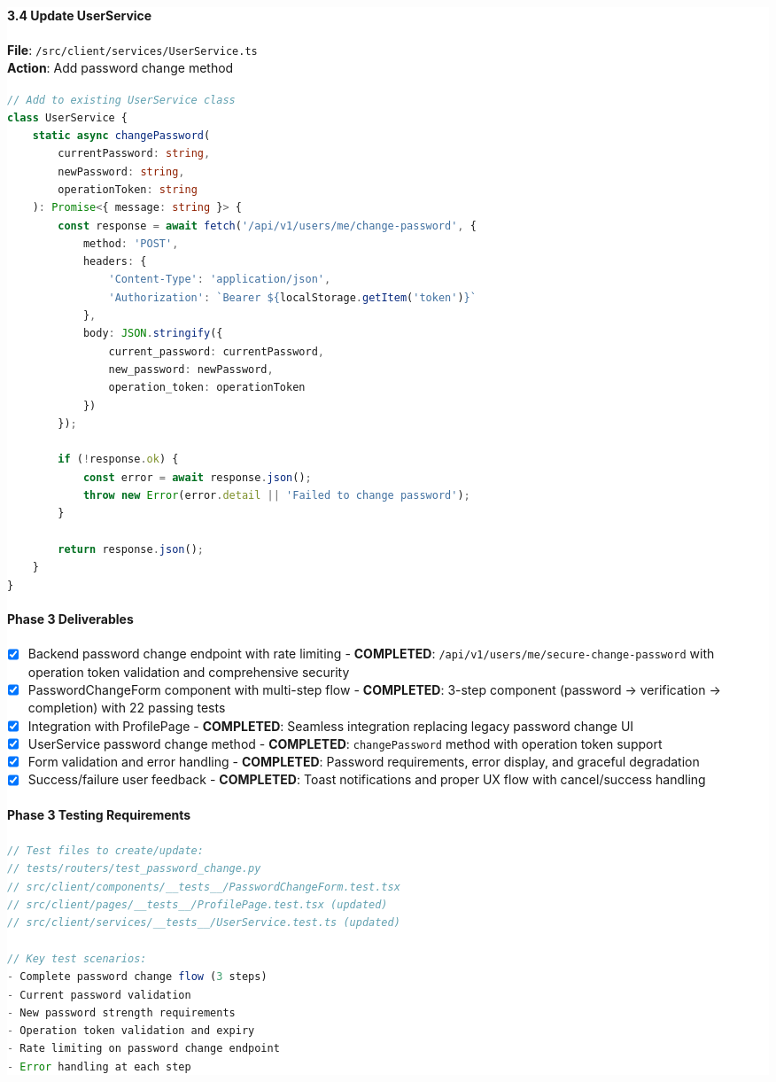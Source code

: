 #### **3.4 Update UserService**

**File**: `/src/client/services/UserService.ts`  
**Action**: Add password change method

```typescript
// Add to existing UserService class
class UserService {
    static async changePassword(
        currentPassword: string,
        newPassword: string,
        operationToken: string
    ): Promise<{ message: string }> {
        const response = await fetch('/api/v1/users/me/change-password', {
            method: 'POST',
            headers: {
                'Content-Type': 'application/json',
                'Authorization': `Bearer ${localStorage.getItem('token')}`
            },
            body: JSON.stringify({
                current_password: currentPassword,
                new_password: newPassword,
                operation_token: operationToken
            })
        });
        
        if (!response.ok) {
            const error = await response.json();
            throw new Error(error.detail || 'Failed to change password');
        }
        
        return response.json();
    }
}
```

#### **Phase 3 Deliverables**
- [x] Backend password change endpoint with rate limiting - **COMPLETED**: `/api/v1/users/me/secure-change-password` with operation token validation and comprehensive security
- [x] PasswordChangeForm component with multi-step flow - **COMPLETED**: 3-step component (password → verification → completion) with 22 passing tests
- [x] Integration with ProfilePage - **COMPLETED**: Seamless integration replacing legacy password change UI
- [x] UserService password change method - **COMPLETED**: `changePassword` method with operation token support
- [x] Form validation and error handling - **COMPLETED**: Password requirements, error display, and graceful degradation
- [x] Success/failure user feedback - **COMPLETED**: Toast notifications and proper UX flow with cancel/success handling

#### **Phase 3 Testing Requirements**
```typescript
// Test files to create/update:
// tests/routers/test_password_change.py
// src/client/components/__tests__/PasswordChangeForm.test.tsx
// src/client/pages/__tests__/ProfilePage.test.tsx (updated)
// src/client/services/__tests__/UserService.test.ts (updated)

// Key test scenarios:
- Complete password change flow (3 steps)
- Current password validation
- New password strength requirements
- Operation token validation and expiry
- Rate limiting on password change endpoint
- Error handling at each step
```